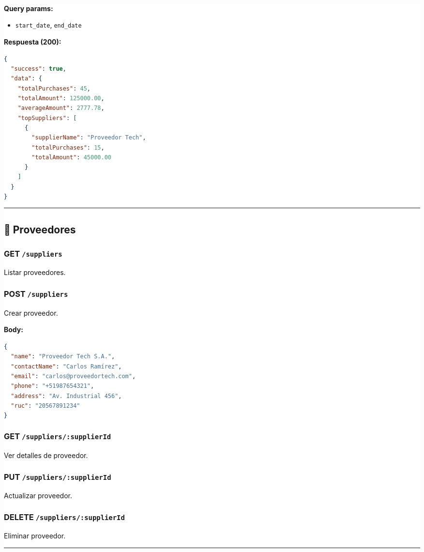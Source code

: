 **Query params:**
- `start_date`, `end_date`

**Respuesta (200):**
```json
{
  "success": true,
  "data": {
    "totalPurchases": 45,
    "totalAmount": 125000.00,
    "averageAmount": 2777.78,
    "topSuppliers": [
      {
        "supplierName": "Proveedor Tech",
        "totalPurchases": 15,
        "totalAmount": 45000.00
      }
    ]
  }
}
```

---

## 🏪 Proveedores

### GET `/suppliers`
Listar proveedores.

### POST `/suppliers`
Crear proveedor.

**Body:**
```json
{
  "name": "Proveedor Tech S.A.",
  "contactName": "Carlos Ramírez",
  "email": "carlos@proveedortech.com",
  "phone": "+51987654321",
  "address": "Av. Industrial 456",
  "ruc": "20567891234"
}
```

### GET `/suppliers/:supplierId`
Ver detalles de proveedor.

### PUT `/suppliers/:supplierId`
Actualizar proveedor.

### DELETE `/suppliers/:supplierId`
Eliminar proveedor.

---